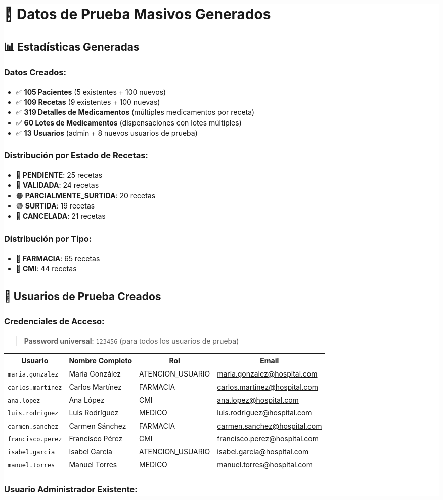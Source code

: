 # 🎯 Datos de Prueba Masivos Generados

## 📊 Estadísticas Generadas

### **Datos Creados:**

- ✅ **105 Pacientes** (5 existentes + 100 nuevos)
- ✅ **109 Recetas** (9 existentes + 100 nuevas)
- ✅ **319 Detalles de Medicamentos** (múltiples medicamentos por receta)
- ✅ **60 Lotes de Medicamentos** (dispensaciones con lotes múltiples)
- ✅ **13 Usuarios** (admin + 8 nuevos usuarios de prueba)

### **Distribución por Estado de Recetas:**

- 🔸 **PENDIENTE**: 25 recetas
- 🔵 **VALIDADA**: 24 recetas
- 🟠 **PARCIALMENTE_SURTIDA**: 20 recetas
- 🟢 **SURTIDA**: 19 recetas
- 🔴 **CANCELADA**: 21 recetas

### **Distribución por Tipo:**

- 💊 **FARMACIA**: 65 recetas
- 🧪 **CMI**: 44 recetas

## 👥 Usuarios de Prueba Creados

### **Credenciales de Acceso:**

> **Password universal**: `123456` (para todos los usuarios de prueba)

| Usuario           | Nombre Completo | Rol              | Email                        |
| ----------------- | --------------- | ---------------- | ---------------------------- |
| `maria.gonzalez`  | María González  | ATENCION_USUARIO | maria.gonzalez@hospital.com  |
| `carlos.martinez` | Carlos Martínez | FARMACIA         | carlos.martinez@hospital.com |
| `ana.lopez`       | Ana López       | CMI              | ana.lopez@hospital.com       |
| `luis.rodriguez`  | Luis Rodríguez  | MEDICO           | luis.rodriguez@hospital.com  |
| `carmen.sanchez`  | Carmen Sánchez  | FARMACIA         | carmen.sanchez@hospital.com  |
| `francisco.perez` | Francisco Pérez | CMI              | francisco.perez@hospital.com |
| `isabel.garcia`   | Isabel García   | ATENCION_USUARIO | isabel.garcia@hospital.com   |
| `manuel.torres`   | Manuel Torres   | MEDICO           | manuel.torres@hospital.com   |

### **Usuario Administrador Existente:**

